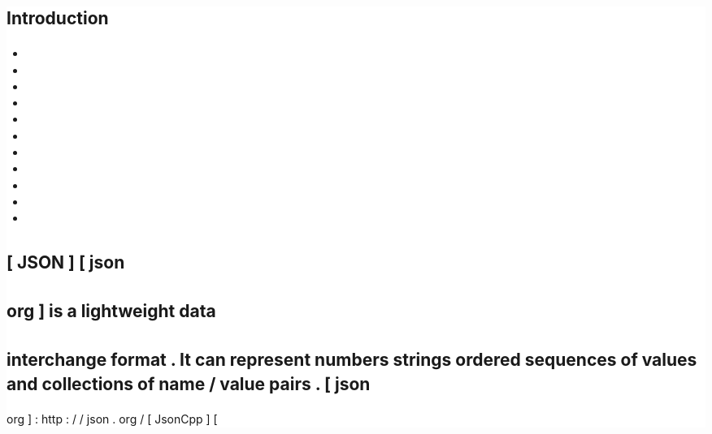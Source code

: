 Introduction
-
-
-
-
-
-
-
-
-
-
-
-
[
JSON
]
[
json
-
org
]
is
a
lightweight
data
-
interchange
format
.
It
can
represent
numbers
strings
ordered
sequences
of
values
and
collections
of
name
/
value
pairs
.
[
json
-
org
]
:
http
:
/
/
json
.
org
/
[
JsonCpp
]
[